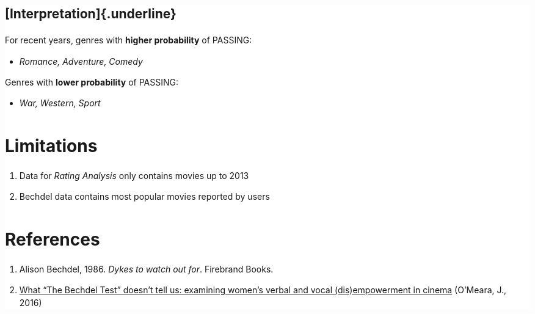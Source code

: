 

## [**Interpretation**]{.underline}

For recent years, genres with **higher probability** of PASSING:

-   *Romance, Adventure, Comedy*

Genres with **lower probability** of PASSING:

-   *War, Western, Sport*


# Limitations

1. Data for *Rating Analysis* only contains movies up to 2013

2. Bechdel data contains most popular movies reported by users




# References

1.  Alison Bechdel, 1986. *Dykes to watch out for*. Firebrand Books.

2.  [What “The Bechdel Test” doesn’t tell us: examining women’s verbal and vocal (dis)empowerment in cinema](https://doi.org/10.1080/14680777.2016.1234239) (O’Meara, J., 2016)
